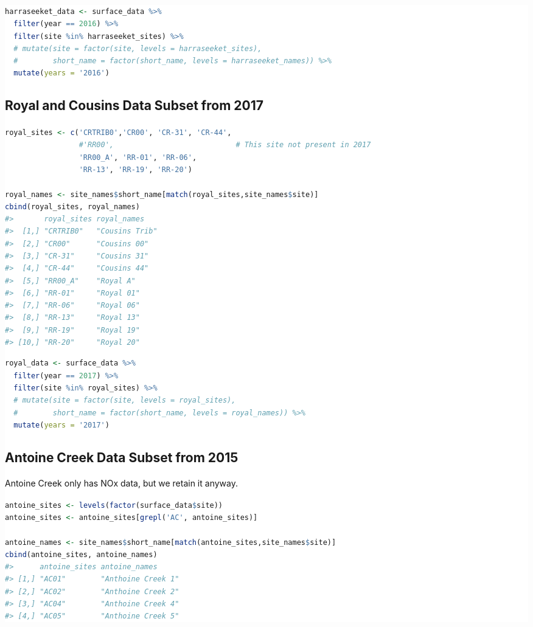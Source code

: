 ``` r
harraseeket_data <- surface_data %>%
  filter(year == 2016) %>%
  filter(site %in% harraseeket_sites) %>%
  # mutate(site = factor(site, levels = harraseeket_sites),
  #        short_name = factor(short_name, levels = harraseeket_names)) %>%
  mutate(years = '2016')
```

## Royal and Cousins Data Subset from 2017

``` r
royal_sites <- c('CRTRIB0','CR00', 'CR-31', 'CR-44',
                 #'RR00',                            # This site not present in 2017
                 'RR00_A', 'RR-01', 'RR-06',
                 'RR-13', 'RR-19', 'RR-20')

royal_names <- site_names$short_name[match(royal_sites,site_names$site)]
cbind(royal_sites, royal_names)
#>       royal_sites royal_names   
#>  [1,] "CRTRIB0"   "Cousins Trib"
#>  [2,] "CR00"      "Cousins 00"  
#>  [3,] "CR-31"     "Cousins 31"  
#>  [4,] "CR-44"     "Cousins 44"  
#>  [5,] "RR00_A"    "Royal A"     
#>  [6,] "RR-01"     "Royal 01"    
#>  [7,] "RR-06"     "Royal 06"    
#>  [8,] "RR-13"     "Royal 13"    
#>  [9,] "RR-19"     "Royal 19"    
#> [10,] "RR-20"     "Royal 20"
```

``` r
royal_data <- surface_data %>%
  filter(year == 2017) %>%
  filter(site %in% royal_sites) %>%
  # mutate(site = factor(site, levels = royal_sites),
  #        short_name = factor(short_name, levels = royal_names)) %>%
  mutate(years = '2017')
```

## Antoine Creek Data Subset from 2015

Antoine Creek only has NOx data, but we retain it anyway.

``` r
antoine_sites <- levels(factor(surface_data$site))
antoine_sites <- antoine_sites[grepl('AC', antoine_sites)]

antoine_names <- site_names$short_name[match(antoine_sites,site_names$site)]
cbind(antoine_sites, antoine_names)
#>      antoine_sites antoine_names     
#> [1,] "AC01"        "Anthoine Creek 1"
#> [2,] "AC02"        "Anthoine Creek 2"
#> [3,] "AC04"        "Anthoine Creek 4"
#> [4,] "AC05"        "Anthoine Creek 5"
```
